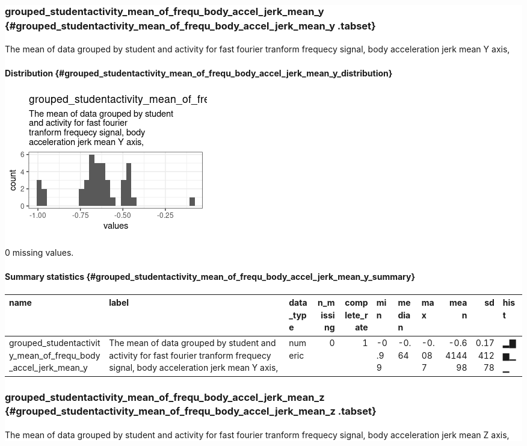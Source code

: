 




### grouped_studentactivity_mean_of_frequ_body_accel_jerk_mean_y {#grouped_studentactivity_mean_of_frequ_body_accel_jerk_mean_y .tabset}

The mean of data grouped by student and activity for fast fourier tranform frequecy signal, body acceleration jerk mean Y axis,

#### Distribution {#grouped_studentactivity_mean_of_frequ_body_accel_jerk_mean_y_distribution}

![Distribution of values for grouped_studentactivity_mean_of_frequ_body_accel_jerk_mean_y](CodeBookGrouped_files/figure-html/cb_codebook_data_grouped_studentactivity_mean_of_frequ_body_accel_jerk_mean_y_distribution-372-1.png)

0 missing values.

#### Summary statistics {#grouped_studentactivity_mean_of_frequ_body_accel_jerk_mean_y_summary}

|name                                                         |label                                                                                                                           |data_type | n_missing| complete_rate|min   |median |max    |       mean|        sd|hist  |
|:------------------------------------------------------------|:-------------------------------------------------------------------------------------------------------------------------------|:---------|---------:|-------------:|:-----|:------|:------|----------:|---------:|:-----|
|grouped_studentactivity_mean_of_frequ_body_accel_jerk_mean_y |The mean of data grouped by student and activity for fast fourier tranform frequecy signal, body acceleration jerk mean Y axis, |numeric   |         0|             1|-0.99 |-0.64  |-0.087 | -0.6414498| 0.1741278|▂▇▆▁▁ |




















### grouped_studentactivity_mean_of_frequ_body_accel_jerk_mean_z {#grouped_studentactivity_mean_of_frequ_body_accel_jerk_mean_z .tabset}

The mean of data grouped by student and activity for fast fourier tranform frequecy signal, body acceleration jerk mean Z axis,
